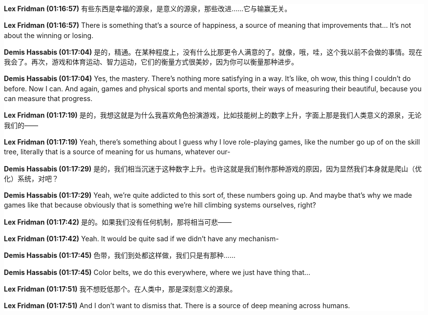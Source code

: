 **Lex Fridman  (01:16:57)** 有些东西是幸福的源泉，是意义的源泉，那些改进……它与输赢无关。

**Lex Fridman (01:16:57)** There is something that’s a source of happiness, a source of meaning that improvements that… It’s not about the winning or losing.

**Demis Hassabis  (01:17:04)** 是的，精通。在某种程度上，没有什么比那更令人满意的了。就像，哦，哇，这个我以前不会做的事情。现在我会了。再次，游戏和体育运动、智力运动，它们的衡量方式很美妙，因为你可以衡量那种进步。

**Demis Hassabis (01:17:04)** Yes, the mastery. There’s nothing more satisfying in a way. It’s like, oh wow, this thing I couldn’t do before. Now I can. And again, games and physical sports and mental sports, their ways of measuring their beautiful, because you can measure that progress.

**Lex Fridman  (01:17:19)** 是的，我想这就是为什么我喜欢角色扮演游戏，比如技能树上的数字上升，字面上那是我们人类意义的源泉，无论我们的——

**Lex Fridman (01:17:19)** Yeah, there’s something about I guess why I love role-playing games, like the number go up of on the skill tree, literally that is a source of meaning for us humans, whatever our-

**Demis Hassabis  (01:17:29)** 是的，我们相当沉迷于这种数字上升。也许这就是我们制作那种游戏的原因，因为显然我们本身就是爬山（优化）系统，对吧？

**Demis Hassabis (01:17:29)** Yeah, we’re quite addicted to this sort of, these numbers going up. And maybe that’s why we made games like that because obviously that is something we’re hill climbing systems ourselves, right?

**Lex Fridman  (01:17:42)** 是的。如果我们没有任何机制，那将相当可悲——

**Lex Fridman (01:17:42)** Yeah. It would be quite sad if we didn’t have any mechanism-

**Demis Hassabis  (01:17:45)** 色带，我们到处都这样做，我们只是有那种……

**Demis Hassabis (01:17:45)** Color belts, we do this everywhere, where we just have thing that…

**Lex Fridman  (01:17:51)** 我不想贬低那个。在人类中，那是深刻意义的源泉。

**Lex Fridman (01:17:51)** And I don’t want to dismiss that. There is a source of deep meaning across humans.